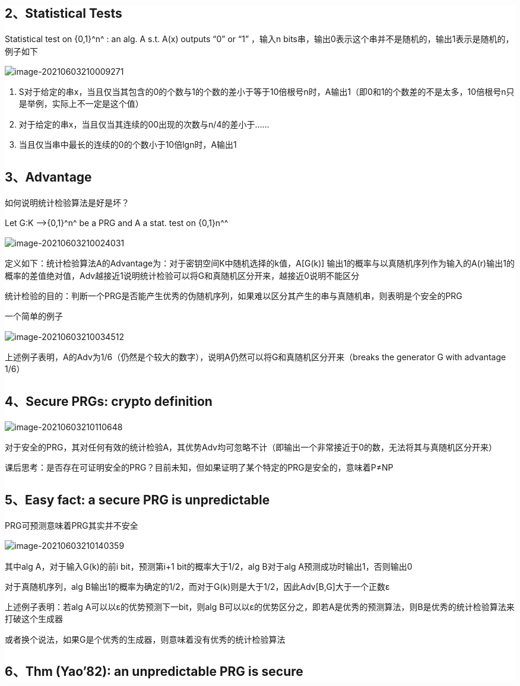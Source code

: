 ## 2、Statistical Tests

Statistical test on {0,1}^n^ : an alg. A s.t. A(x) outputs “0” or “1” ，输入n bits串，输出0表示这个串并不是随机的，输出1表示是随机的，例子如下

![image-20210603210009271](C:\Users\Snowolf\AppData\Roaming\Typora\typora-user-images\image-20210603210009271.png)

1. S对于给定的串x，当且仅当其包含的0的个数与1的个数的差小于等于10倍根号n时，A输出1（即0和1的个数差的不是太多，10倍根号n只是举例，实际上不一定是这个值）

2. 对于给定的串x，当且仅当其连续的00出现的次数与n/4的差小于……

3. 当且仅当串中最长的连续的0的个数小于10倍lgn时，A输出1

## 3、Advantage

如何说明统计检验算法是好是坏？

Let G:K ⟶{0,1}^n^ be a PRG and A a stat. test on {0,1}n^^

![image-20210603210024031](C:\Users\Snowolf\AppData\Roaming\Typora\typora-user-images\image-20210603210024031.png)

定义如下：统计检验算法A的Advantage为：对于密钥空间K中随机选择的k值，A[G(k)] 输出1的概率与以真随机序列作为输入的A(r)输出1的概率的差值绝对值，Adv越接近1说明统计检验可以将G和真随机区分开来，越接近0说明不能区分

统计检验的目的：判断一个PRG是否能产生优秀的伪随机序列，如果难以区分其产生的串与真随机串，则表明是个安全的PRG

一个简单的例子

![image-20210603210034512](C:\Users\Snowolf\AppData\Roaming\Typora\typora-user-images\image-20210603210034512.png)

上述例子表明，A的Adv为1/6（仍然是个较大的数字），说明A仍然可以将G和真随机区分开来（breaks the generator G with advantage 1/6）

## 4、Secure PRGs: crypto definition

![image-20210603210110648](C:\Users\Snowolf\AppData\Roaming\Typora\typora-user-images\image-20210603210110648.png)

对于安全的PRG，其对任何有效的统计检验A，其优势Adv均可忽略不计（即输出一个非常接近于0的数，无法将其与真随机区分开来）

课后思考：是否存在可证明安全的PRG？目前未知，但如果证明了某个特定的PRG是安全的，意味着P≠NP

## 5、Easy fact: a secure PRG is unpredictable 

PRG可预测意味着PRG其实并不安全

![image-20210603210140359](C:\Users\Snowolf\AppData\Roaming\Typora\typora-user-images\image-20210603210140359.png)

其中alg A，对于输入G(k)的前i bit，预测第i+1 bit的概率大于1/2，alg B对于alg A预测成功时输出1，否则输出0

对于真随机序列，alg B输出1的概率为确定的1/2，而对于G(k)则是大于1/2，因此Adv[B,G]大于一个正数ε

上述例子表明：若alg A可以以ε的优势预测下一bit，则alg B可以以ε的优势区分之，即若A是优秀的预测算法，则B是优秀的统计检验算法来打破这个生成器

或者换个说法，如果G是个优秀的生成器，则意味着没有优秀的统计检验算法

## 6、Thm (Yao’82): an unpredictable PRG is secure
